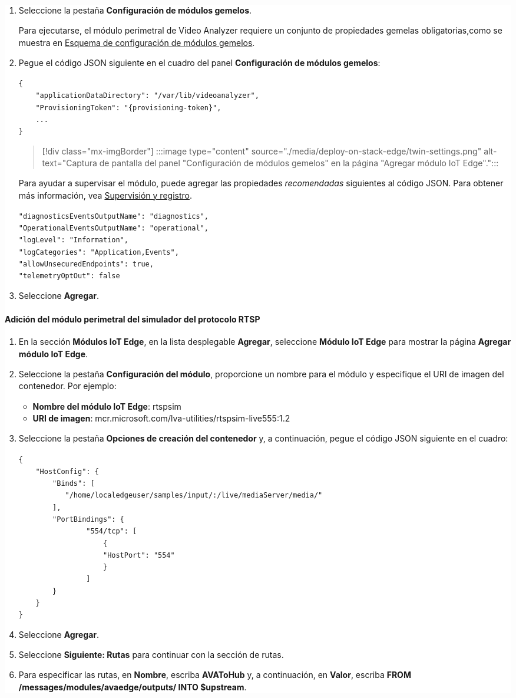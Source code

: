 1. Seleccione la pestaña **Configuración de módulos gemelos**.
 
   Para ejecutarse, el módulo perimetral de Video Analyzer requiere un conjunto de propiedades gemelas obligatorias,como se muestra en [Esquema de configuración de módulos gemelos](module-twin-configuration-schema.md). 
1. Pegue el código JSON siguiente en el cuadro del panel **Configuración de módulos gemelos**:    
    ```
    {
        "applicationDataDirectory": "/var/lib/videoanalyzer",
        "ProvisioningToken": "{provisioning-token}",
        ...
    }
    ```
   
    > [!div class="mx-imgBorder"]
    > :::image type="content" source="./media/deploy-on-stack-edge/twin-settings.png" alt-text="Captura de pantalla del panel &quot;Configuración de módulos gemelos&quot; en la página &quot;Agregar módulo IoT Edge&quot;.":::   

    Para ayudar a supervisar el módulo, puede agregar las propiedades *recomendadas* siguientes al código JSON. Para obtener más información, vea [Supervisión y registro](monitor-log-edge.md).
    
    ```
    "diagnosticsEventsOutputName": "diagnostics",
    "OperationalEventsOutputName": "operational",
    "logLevel": "Information",
    "logCategories": "Application,Events",
    "allowUnsecuredEndpoints": true,
    "telemetryOptOut": false
    ```
1. Seleccione **Agregar**.  

#### <a name="add-the-real-time-streaming-protocol-rtsp-simulator-edge-module"></a>Adición del módulo perimetral del simulador del protocolo RTSP

1. En la sección **Módulos IoT Edge**, en la lista desplegable **Agregar**, seleccione **Módulo IoT Edge** para mostrar la página **Agregar módulo IoT Edge**.
1. Seleccione la pestaña **Configuración del módulo**, proporcione un nombre para el módulo y especifique el URI de imagen del contenedor. Por ejemplo:   
    
    * **Nombre del módulo IoT Edge**: rtspsim  
    * **URI de imagen**: mcr.microsoft.com/lva-utilities/rtspsim-live555:1.2 

1. Seleccione la pestaña **Opciones de creación del contenedor** y, a continuación, pegue el código JSON siguiente en el cuadro:
    
    ```
    {
        "HostConfig": {
            "Binds": [
               "/home/localedgeuser/samples/input/:/live/mediaServer/media/"
            ],
            "PortBindings": {
                    "554/tcp": [
                        {
                        "HostPort": "554"
                        }
                    ]
            }
        }
    }
    ```
1. Seleccione **Agregar**.  
1. Seleccione **Siguiente: Rutas** para continuar con la sección de rutas. 
1. Para especificar las rutas, en **Nombre**, escriba **AVAToHub** y, a continuación, en **Valor**, escriba **FROM /messages/modules/avaedge/outputs/ INTO $upstream**.